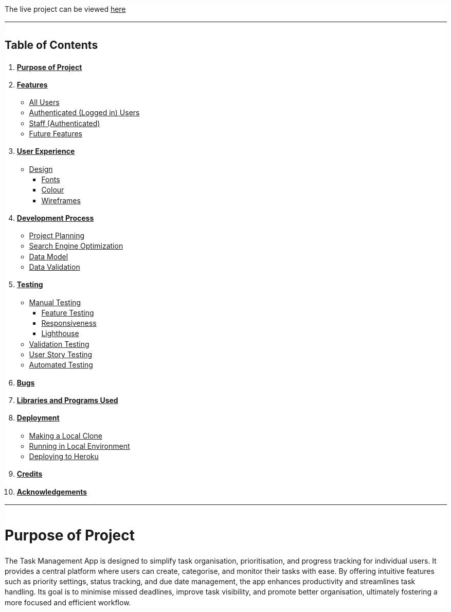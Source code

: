 The live project can be viewed [here](https://focusflow-452b20672adc.herokuapp.com/)

---

## Table of Contents

1. [**Purpose of Project**](#purpose-of-project)

2. [**Features**](#features)
    - [All Users](#all-users)
    - [Authenticated (Logged in) Users](#authenticated-logged-in-users)
    - [Staff (Authenticated)](#staff-authenticated)
    - [Future Features](#future-features)

3. [**User Experience**](#User-Experience)
    - [Design](#design)
        - [Fonts](#fonts)
        - [Colour](#colour)
        - [Wireframes](#wireframes)

4. [**Development Process**](#development-process)
    - [Project Planning](#project-planning-and-documentation-using-gitHub)
    - [Search Engine Optimization](#search-engine-optimization)
    - [Data Model](#data-model)
    - [Data Validation](#data-validation)

5. [**Testing**](#Testing)
    - [Manual Testing](#manual-testing)
        - [Feature Testing](#feature-testing)
        - [Responsiveness](#responsiveness)
        - [Lighthouse](#lighthouse)
    - [Validation Testing](#validation-testing)
    - [User Story Testing](#user-story-testing)
    - [Automated Testing](#automated-testing)

6. [**Bugs**](#Bugs)

7. [**Libraries and Programs Used**](#libraries-and-programs-used)

8. [**Deployment**](#Deployment)
    - [Making a Local Clone](#making-a-local-clone)
    - [Running in Local Environment](#running-in-local-environment)
    - [Deploying to Heroku](#deploying-to-heroku)

9. [**Credits**](#credits)

10. [**Acknowledgements**](#acknowledgements)

---

# Purpose of Project

The Task Management App is designed to simplify task organisation, prioritisation, and progress tracking for individual users. It provides a central platform where users can create, categorise, and monitor their tasks with ease. By offering intuitive features such as priority settings, status tracking, and due date management, the app enhances productivity and streamlines task handling. Its goal is to minimise missed deadlines, improve task visibility, and promote better organisation, ultimately fostering a more focused and efficient workflow.
